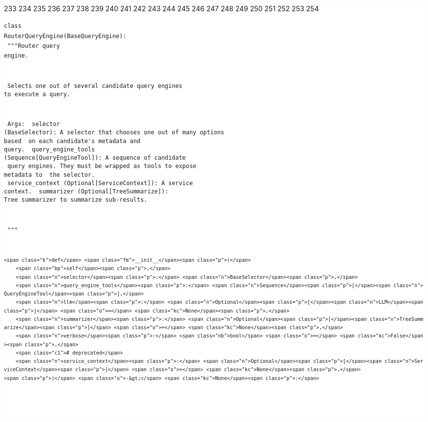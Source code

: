 <span class="normal">233</span>
<span class="normal">234</span>
<span class="normal">235</span>
<span class="normal">236</span>
<span class="normal">237</span>
<span class="normal">238</span>
<span class="normal">239</span>
<span class="normal">240</span>
<span class="normal">241</span>
<span class="normal">242</span>
<span class="normal">243</span>
<span class="normal">244</span>
<span class="normal">245</span>
<span class="normal">246</span>
<span class="normal">247</span>
<span class="normal">248</span>
<span class="normal">249</span>
<span class="normal">250</span>
<span class="normal">251</span>
<span class="normal">252</span>
<span class="normal">253</span>
<span class="normal">254</span></pre></div></td><td class="code"><div><pre><span></span><code><span class="k">class</span> <span class="nc">RouterQueryEngine</span><span class="p">(</span><span class="n">BaseQueryEngine</span><span class="p">):</span>
<span class="w">    </span><span class="sd">"""Router query engine.</span>

<span class="sd">    Selects one out of several candidate query engines to execute a query.</span>

<span class="sd">    Args:</span>
<span class="sd">        selector (BaseSelector): A selector that chooses one out of many options based</span>
<span class="sd">            on each candidate's metadata and query.</span>
<span class="sd">        query_engine_tools (Sequence[QueryEngineTool]): A sequence of candidate</span>
<span class="sd">            query engines. They must be wrapped as tools to expose metadata to</span>
<span class="sd">            the selector.</span>
<span class="sd">        service_context (Optional[ServiceContext]): A service context.</span>
<span class="sd">        summarizer (Optional[TreeSummarize]): Tree summarizer to summarize sub-results.</span>

<span class="sd">    """</span>

    <span class="k">def</span> <span class="fm">__init__</span><span class="p">(</span>
        <span class="bp">self</span><span class="p">,</span>
        <span class="n">selector</span><span class="p">:</span> <span class="n">BaseSelector</span><span class="p">,</span>
        <span class="n">query_engine_tools</span><span class="p">:</span> <span class="n">Sequence</span><span class="p">[</span><span class="n">QueryEngineTool</span><span class="p">],</span>
        <span class="n">llm</span><span class="p">:</span> <span class="n">Optional</span><span class="p">[</span><span class="n">LLM</span><span class="p">]</span> <span class="o">=</span> <span class="kc">None</span><span class="p">,</span>
        <span class="n">summarizer</span><span class="p">:</span> <span class="n">Optional</span><span class="p">[</span><span class="n">TreeSummarize</span><span class="p">]</span> <span class="o">=</span> <span class="kc">None</span><span class="p">,</span>
        <span class="n">verbose</span><span class="p">:</span> <span class="nb">bool</span> <span class="o">=</span> <span class="kc">False</span><span class="p">,</span>
        <span class="c1"># deprecated</span>
        <span class="n">service_context</span><span class="p">:</span> <span class="n">Optional</span><span class="p">[</span><span class="n">ServiceContext</span><span class="p">]</span> <span class="o">=</span> <span class="kc">None</span><span class="p">,</span>
    <span class="p">)</span> <span class="o">-&gt;</span> <span class="kc">None</span><span class="p">:</span>
